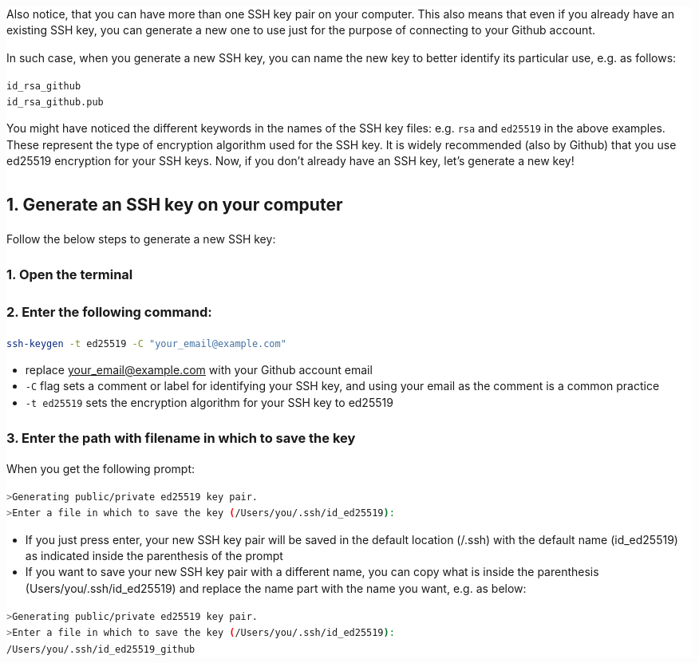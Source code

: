 Also notice, that you can have more than one SSH key pair on your computer. This also means that even if you already have an existing SSH key, you can generate a new one to use just for the purpose of connecting to your Github account.

In such case, when you generate a new SSH key, you can name the new key to better identify its particular use, e.g. as follows:

```bash
id_rsa_github
id_rsa_github.pub
```

You might have noticed the different keywords in the names of the SSH key files: e.g. `rsa` and `ed25519` in the above examples. These represent the type of encryption algorithm used for the SSH key. It is widely recommended (also by Github) that you use ed25519 encryption for your SSH keys. Now, if you don’t already have an SSH key, let’s generate a new key!

## 1. Generate an SSH key on your computer

Follow the below steps to generate a new SSH key:

### 1. Open the terminal

### 2. Enter the following command:

```bash
ssh-keygen -t ed25519 -C "your_email@example.com"
```

- replace your_email@example.com with your Github account email
- `-C` flag sets a comment or label for identifying your SSH key, and using your email as the comment is a common practice
- `-t ed25519` sets the encryption algorithm for your SSH key to ed25519

### 3. Enter the path with filename in which to save the key

When you get the following prompt:

```bash
>Generating public/private ed25519 key pair.
>Enter a file in which to save the key (/Users/you/.ssh/id_ed25519):
```

- If you just press enter, your new SSH key pair will be saved in the default location (/.ssh) with the default name (id_ed25519) as indicated inside the parenthesis of the prompt
- If you want to save your new SSH key pair with a different name, you can copy what is inside the parenthesis (Users/you/.ssh/id_ed25519) and replace the name part with the name you want, e.g. as below:

```bash
>Generating public/private ed25519 key pair.
>Enter a file in which to save the key (/Users/you/.ssh/id_ed25519):
/Users/you/.ssh/id_ed25519_github
```
